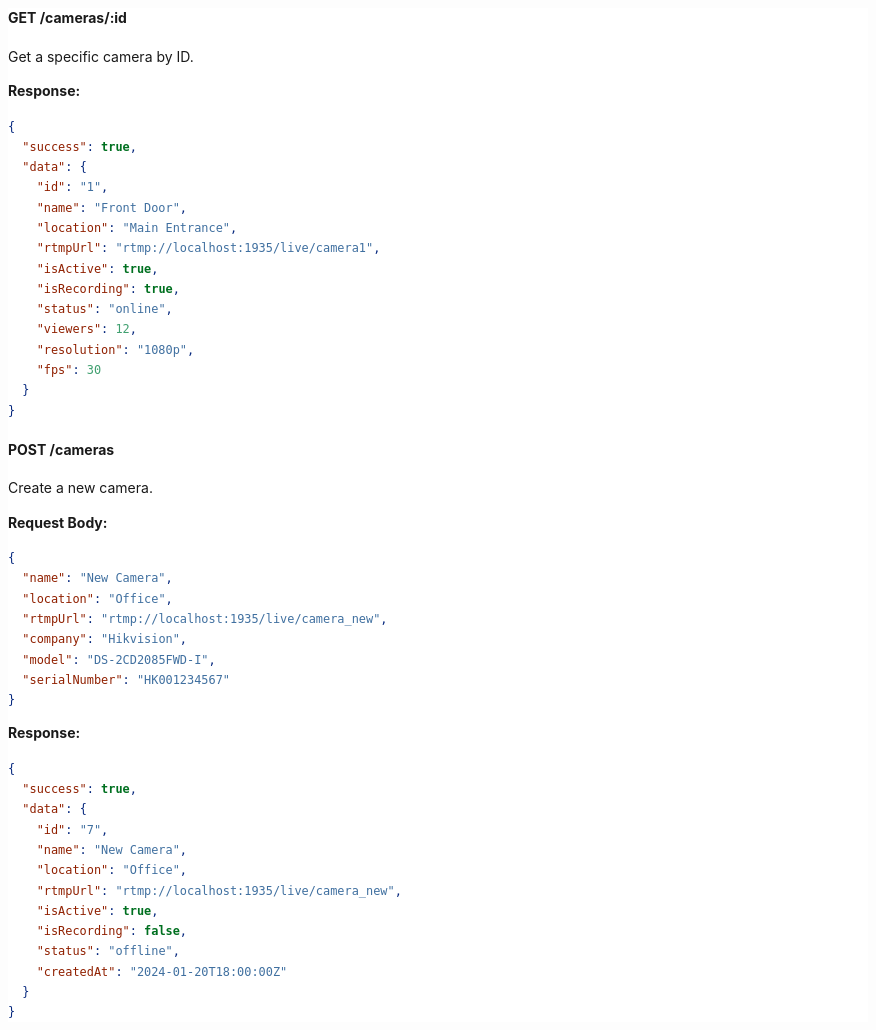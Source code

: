 #### GET /cameras/:id
Get a specific camera by ID.

**Response:**
```json
{
  "success": true,
  "data": {
    "id": "1",
    "name": "Front Door",
    "location": "Main Entrance",
    "rtmpUrl": "rtmp://localhost:1935/live/camera1",
    "isActive": true,
    "isRecording": true,
    "status": "online",
    "viewers": 12,
    "resolution": "1080p",
    "fps": 30
  }
}
```

#### POST /cameras
Create a new camera.

**Request Body:**
```json
{
  "name": "New Camera",
  "location": "Office",
  "rtmpUrl": "rtmp://localhost:1935/live/camera_new",
  "company": "Hikvision",
  "model": "DS-2CD2085FWD-I",
  "serialNumber": "HK001234567"
}
```

**Response:**
```json
{
  "success": true,
  "data": {
    "id": "7",
    "name": "New Camera",
    "location": "Office",
    "rtmpUrl": "rtmp://localhost:1935/live/camera_new",
    "isActive": true,
    "isRecording": false,
    "status": "offline",
    "createdAt": "2024-01-20T18:00:00Z"
  }
}
```

